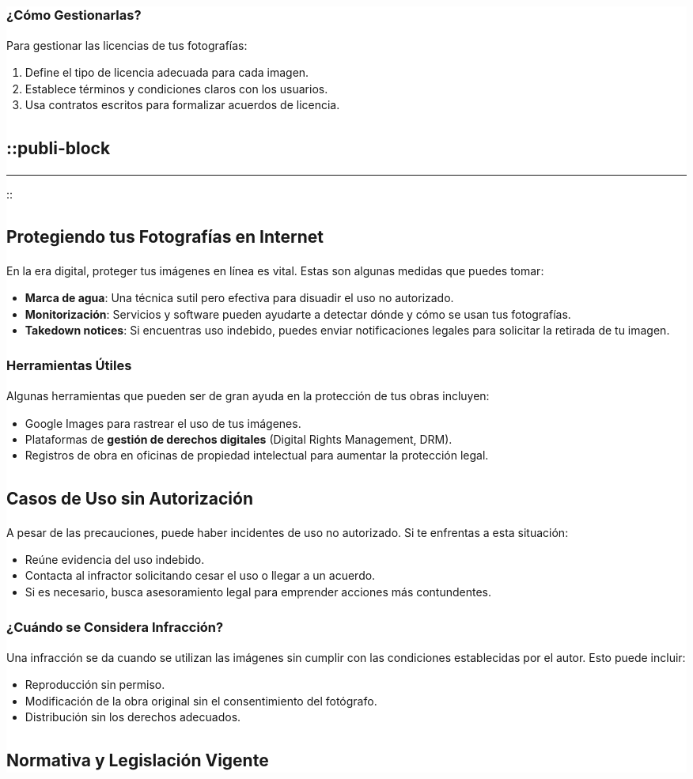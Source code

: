 ### ¿Cómo Gestionarlas?

Para gestionar las licencias de tus fotografías:

1. Define el tipo de licencia adecuada para cada imagen.
2. Establece términos y condiciones claros con los usuarios.
3. Usa contratos escritos para formalizar acuerdos de licencia.


  ::publi-block
  ---
  ---
  ::
  
  
## Protegiendo tus Fotografías en Internet

En la era digital, proteger tus imágenes en línea es vital. Estas son algunas medidas que puedes tomar:

- **Marca de agua**: Una técnica sutil pero efectiva para disuadir el uso no autorizado.
- **Monitorización**: Servicios y software pueden ayudarte a detectar dónde y cómo se usan tus fotografías.
- **Takedown notices**: Si encuentras uso indebido, puedes enviar notificaciones legales para solicitar la retirada de tu imagen.

### Herramientas Útiles

Algunas herramientas que pueden ser de gran ayuda en la protección de tus obras incluyen:

- Google Images para rastrear el uso de tus imágenes.
- Plataformas de **gestión de derechos digitales** (Digital Rights Management, DRM).
- Registros de obra en oficinas de propiedad intelectual para aumentar la protección legal.

## Casos de Uso sin Autorización

A pesar de las precauciones, puede haber incidentes de uso no autorizado. Si te enfrentas a esta situación:

- Reúne evidencia del uso indebido.
- Contacta al infractor solicitando cesar el uso o llegar a un acuerdo.
- Si es necesario, busca asesoramiento legal para emprender acciones más contundentes.

### ¿Cuándo se Considera Infracción?

Una infracción se da cuando se utilizan las imágenes sin cumplir con las condiciones establecidas por el autor. Esto puede incluir:

- Reproducción sin permiso.
- Modificación de la obra original sin el consentimiento del fotógrafo.
- Distribución sin los derechos adecuados.

## Normativa y Legislación Vigente
